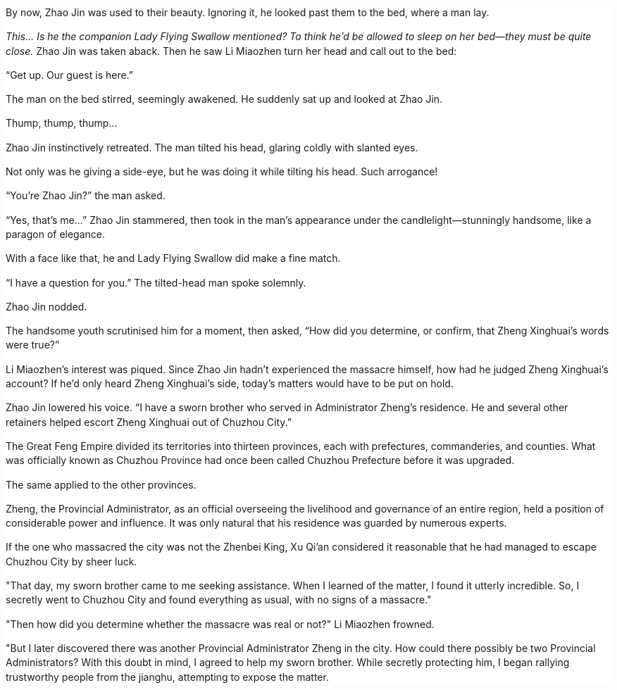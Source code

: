 By now, Zhao Jin was used to their beauty. Ignoring it, he looked past them to the bed, where a man lay.

*This… Is he the companion Lady Flying Swallow mentioned? To think he’d be allowed to sleep on her bed—they must be quite close.* Zhao Jin was taken aback. Then he saw Li Miaozhen turn her head and call out to the bed:

“Get up. Our guest is here.”

The man on the bed stirred, seemingly awakened. He suddenly sat up and looked at Zhao Jin.

Thump, thump, thump…

Zhao Jin instinctively retreated. The man tilted his head, glaring coldly with slanted eyes.

Not only was he giving a side-eye, but he was doing it while tilting his head. Such arrogance!

“You’re Zhao Jin?” the man asked.

“Yes, that’s me…” Zhao Jin stammered, then took in the man’s appearance under the candlelight—stunningly handsome, like a paragon of elegance.

With a face like that, he and Lady Flying Swallow did make a fine match.

“I have a question for you.” The tilted-head man spoke solemnly.

Zhao Jin nodded.

The handsome youth scrutinised him for a moment, then asked, “How did you determine, or confirm, that Zheng Xinghuai’s words were true?”

Li Miaozhen’s interest was piqued. Since Zhao Jin hadn’t experienced the massacre himself, how had he judged Zheng Xinghuai’s account? If he’d only heard Zheng Xinghuai’s side, today’s matters would have to be put on hold.

Zhao Jin lowered his voice. “I have a sworn brother who served in Administrator Zheng’s residence. He and several other retainers helped escort Zheng Xinghuai out of Chuzhou City.”

The Great Feng Empire divided its territories into thirteen provinces, each with prefectures, commanderies, and counties. What was officially known as Chuzhou Province had once been called Chuzhou Prefecture before it was upgraded.

The same applied to the other provinces.

Zheng, the Provincial Administrator, as an official overseeing the livelihood and governance of an entire region, held a position of considerable power and influence. It was only natural that his residence was guarded by numerous experts.

If the one who massacred the city was not the Zhenbei King, Xu Qi’an considered it reasonable that he had managed to escape Chuzhou City by sheer luck.

"That day, my sworn brother came to me seeking assistance. When I learned of the matter, I found it utterly incredible. So, I secretly went to Chuzhou City and found everything as usual, with no signs of a massacre."

"Then how did you determine whether the massacre was real or not?" Li Miaozhen frowned.

"But I later discovered there was another Provincial Administrator Zheng in the city. How could there possibly be two Provincial Administrators? With this doubt in mind, I agreed to help my sworn brother. While secretly protecting him, I began rallying trustworthy people from the jianghu, attempting to expose the matter.
